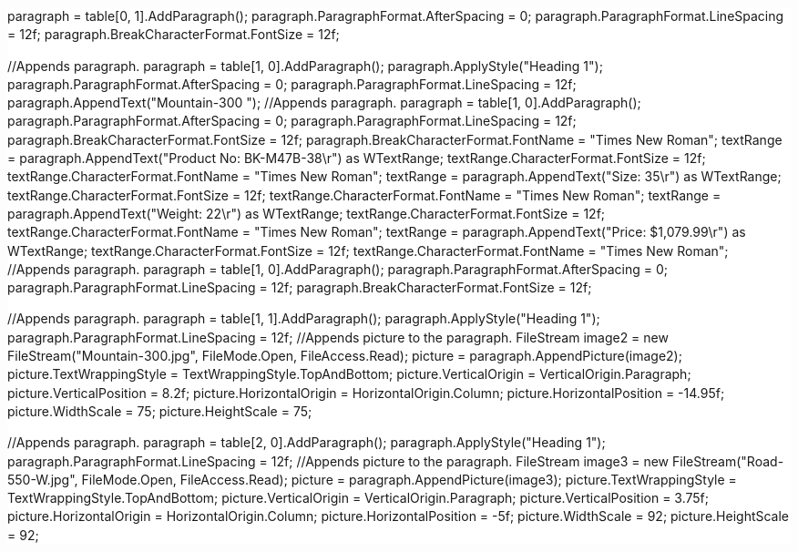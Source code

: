 paragraph = table[0, 1].AddParagraph();
paragraph.ParagraphFormat.AfterSpacing = 0;
paragraph.ParagraphFormat.LineSpacing = 12f;
paragraph.BreakCharacterFormat.FontSize = 12f;

//Appends paragraph.
paragraph = table[1, 0].AddParagraph();
paragraph.ApplyStyle("Heading 1");
paragraph.ParagraphFormat.AfterSpacing = 0;
paragraph.ParagraphFormat.LineSpacing = 12f;
paragraph.AppendText("Mountain-300 ");
//Appends paragraph.
paragraph = table[1, 0].AddParagraph();
paragraph.ParagraphFormat.AfterSpacing = 0;
paragraph.ParagraphFormat.LineSpacing = 12f;
paragraph.BreakCharacterFormat.FontSize = 12f;
paragraph.BreakCharacterFormat.FontName = "Times New Roman";
textRange = paragraph.AppendText("Product No: BK-M47B-38\r") as WTextRange;
textRange.CharacterFormat.FontSize = 12f;
textRange.CharacterFormat.FontName = "Times New Roman";
textRange = paragraph.AppendText("Size: 35\r") as WTextRange;
textRange.CharacterFormat.FontSize = 12f;
textRange.CharacterFormat.FontName = "Times New Roman";
textRange = paragraph.AppendText("Weight: 22\r") as WTextRange;
textRange.CharacterFormat.FontSize = 12f;
textRange.CharacterFormat.FontName = "Times New Roman";
textRange = paragraph.AppendText("Price: $1,079.99\r") as WTextRange;
textRange.CharacterFormat.FontSize = 12f;
textRange.CharacterFormat.FontName = "Times New Roman";
//Appends paragraph.
paragraph = table[1, 0].AddParagraph();
paragraph.ParagraphFormat.AfterSpacing = 0;
paragraph.ParagraphFormat.LineSpacing = 12f;
paragraph.BreakCharacterFormat.FontSize = 12f;

//Appends paragraph.
paragraph = table[1, 1].AddParagraph();
paragraph.ApplyStyle("Heading 1");
paragraph.ParagraphFormat.LineSpacing = 12f;
//Appends picture to the paragraph.
FileStream image2 = new FileStream("Mountain-300.jpg", FileMode.Open, FileAccess.Read);
picture = paragraph.AppendPicture(image2);
picture.TextWrappingStyle = TextWrappingStyle.TopAndBottom;
picture.VerticalOrigin = VerticalOrigin.Paragraph;
picture.VerticalPosition = 8.2f;
picture.HorizontalOrigin = HorizontalOrigin.Column;
picture.HorizontalPosition = -14.95f;
picture.WidthScale = 75;
picture.HeightScale = 75;

//Appends paragraph.
paragraph = table[2, 0].AddParagraph();
paragraph.ApplyStyle("Heading 1");
paragraph.ParagraphFormat.LineSpacing = 12f;
//Appends picture to the paragraph.
FileStream image3 = new FileStream("Road-550-W.jpg", FileMode.Open, FileAccess.Read);
picture = paragraph.AppendPicture(image3);
picture.TextWrappingStyle = TextWrappingStyle.TopAndBottom;
picture.VerticalOrigin = VerticalOrigin.Paragraph;
picture.VerticalPosition = 3.75f;
picture.HorizontalOrigin = HorizontalOrigin.Column;
picture.HorizontalPosition = -5f;
picture.WidthScale = 92;
picture.HeightScale = 92;
